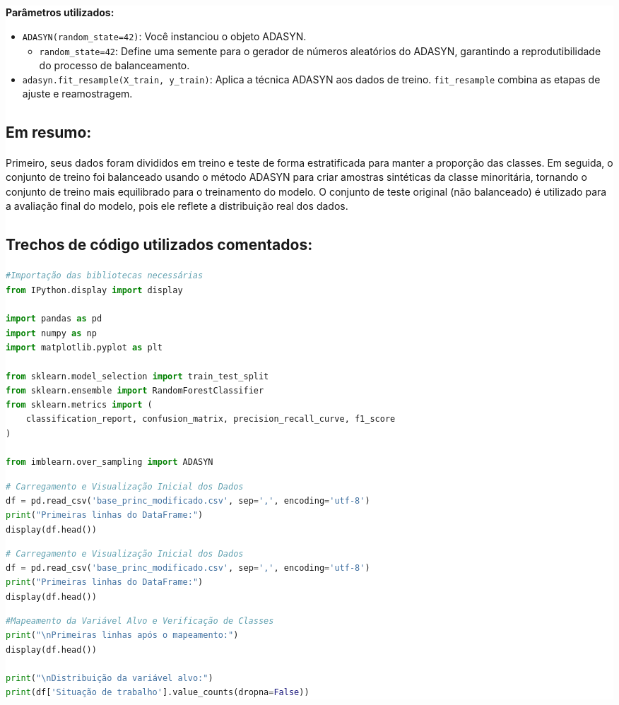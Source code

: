 **Parâmetros utilizados:**

* `ADASYN(random_state=42)`: Você instanciou o objeto ADASYN.
    * `random_state=42`: Define uma semente para o gerador de números aleatórios do ADASYN, garantindo a reprodutibilidade do processo de balanceamento.
* `adasyn.fit_resample(X_train, y_train)`: Aplica a técnica ADASYN aos dados de treino. `fit_resample` combina as etapas de ajuste e reamostragem.

## Em resumo:

Primeiro, seus dados foram divididos em treino e teste de forma estratificada para manter a proporção das classes. Em seguida, o conjunto de treino foi balanceado usando o método ADASYN para criar amostras sintéticas da classe minoritária, tornando o conjunto de treino mais equilibrado para o treinamento do modelo. O conjunto de teste original (não balanceado) é utilizado para a avaliação final do modelo, pois ele reflete a distribuição real dos dados.

## Trechos de código utilizados comentados:

```python
#Importação das bibliotecas necessárias
from IPython.display import display

import pandas as pd
import numpy as np
import matplotlib.pyplot as plt

from sklearn.model_selection import train_test_split
from sklearn.ensemble import RandomForestClassifier
from sklearn.metrics import (
    classification_report, confusion_matrix, precision_recall_curve, f1_score
)

from imblearn.over_sampling import ADASYN
```

```python
# Carregamento e Visualização Inicial dos Dados
df = pd.read_csv('base_princ_modificado.csv', sep=',', encoding='utf-8')
print("Primeiras linhas do DataFrame:")
display(df.head())
```

```python
# Carregamento e Visualização Inicial dos Dados
df = pd.read_csv('base_princ_modificado.csv', sep=',', encoding='utf-8')
print("Primeiras linhas do DataFrame:")
display(df.head())
```

```python
#Mapeamento da Variável Alvo e Verificação de Classes
print("\nPrimeiras linhas após o mapeamento:")
display(df.head())

print("\nDistribuição da variável alvo:")
print(df['Situação de trabalho'].value_counts(dropna=False))
```

